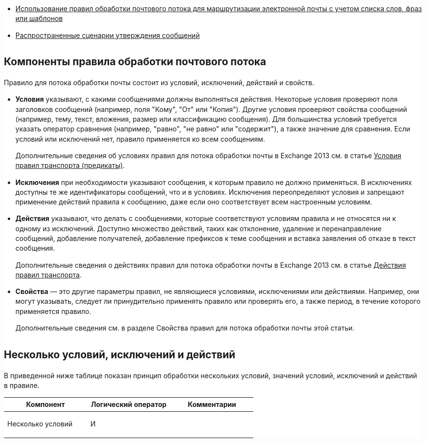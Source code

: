   - [Использование правил обработки почтового потока для маршрутизации электронной почты с учетом списка слов, фраз или шаблонов](use-mail-flow-rules-to-route-email-based-on-a-list-of-words-phrases-or-patterns-exchange-2013-help.md)

  - [Распространенные сценарии утверждения сообщений](common-message-approval-scenarios-exchange-2013-help.md)

## Компоненты правила обработки почтового потока

Правило для потока обработки почты состоит из условий, исключений, действий и свойств.

  - **Условия** указывают, с какими сообщениями должны выполняться действия. Некоторые условия проверяют поля заголовков сообщений (например, поля "Кому", "От" или "Копия"). Другие условия проверяют свойства сообщений (например, тему, текст, вложения, размер или классификацию сообщения). Для большинства условий требуется указать оператор сравнения (например, "равно", "не равно" или "содержит"), а также значение для сравнения. Если условий или исключений нет, правило применяется ко всем сообщениям.
    
    Дополнительные сведения об условиях правил для потока обработки почты в Exchange 2013 см. в статье [Условия правил транспорта (предикаты)](mail-flow-rule-conditions-and-exceptions-predicates-in-exchange-2013-exchange-2013-help.md).

  - **Исключения** при необходимости указывают сообщения, к которым правило не должно применяться. В исключениях доступны те же идентификаторы сообщений, что и в условиях. Исключения переопределяют условия и запрещают применение действий правила к сообщению, даже если оно соответствует всем настроенным условиям.

  - **Действия** указывают, что делать с сообщениями, которые соответствуют условиям правила и не относятся ни к одному из исключений. Доступно множество действий, таких как отклонение, удаление и перенаправление сообщений, добавление получателей, добавление префиксов к теме сообщения и вставка заявления об отказе в текст сообщения.
    
    Дополнительные сведения о действиях правил для потока обработки почты в Exchange 2013 см. в статье [Действия правил транспорта](mail-flow-rule-actions-in-exchange-2013-exchange-2013-help.md).

  - **Свойства** — это другие параметры правил, не являющиеся условиями, исключениями или действиями. Например, они могут указывать, следует ли принудительно применять правило или проверять его, а также период, в течение которого применяется правило.
    
    Дополнительные сведения см. в разделе Свойства правил для потока обработки почты этой статьи.

## Несколько условий, исключений и действий

В приведенной ниже таблице показан принцип обработки нескольких условий, значений условий, исключений и действий в правиле.


<table>
<colgroup>
<col style="width: 33%" />
<col style="width: 33%" />
<col style="width: 33%" />
</colgroup>
<thead>
<tr class="header">
<th>Компонент</th>
<th>Логический оператор</th>
<th>Комментарии</th>
</tr>
</thead>
<tbody>
<tr class="odd">
<td><p>Несколько условий</p></td>
<td><p>И</p></td>